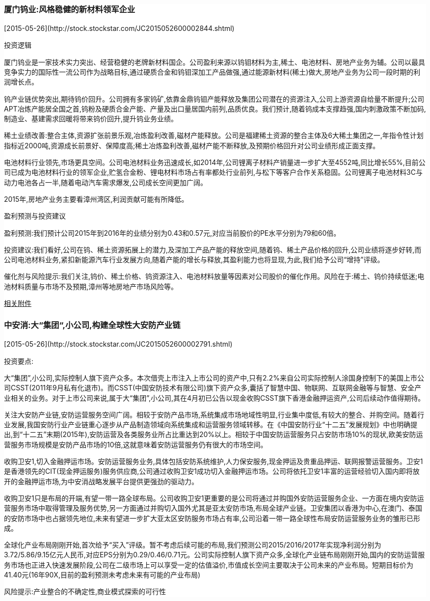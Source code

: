  
<h3> 厦门钨业:风格稳健的新材料领军企业 </h3>
[2015-05-26](http://stock.stockstar.com/JC2015052600002844.shtml)
 
投资逻辑
                                                                                              
厦门钨业是一家技术实力突出、经营稳健的老牌新材料国企。公司盈利来源以钨钼材料为主,稀土、电池材料、房地产业务为辅。公司以最具竞争实力的国际性一流公司作为战略目标,通过硬质合金和钨钼深加工产品做强,通过能源新材料(稀土)做大,房地产业务为公司一段时期的利润增长点。
                                                                                              
钨产业链优势突出,期待钨价回升。公司拥有多家钨矿,依靠金鼎钨钼产能释放及集团公司潜在的资源注入,公司上游资源自给量不断提升;公司APT冶炼产能居全国之首,钨粉及硬质合金产能、产量及出口量居国内前列,品质优良。我们预计,随着钨成本支撑趋强,国内刺激政策不断加码,制造业、基建需求回暖将带来钨价回升,提升钨业务业绩。
                                                                                              
稀土业绩改善:整合主体,资源扩张前景乐观,冶炼盈利改善,磁材产能释放。公司是福建稀土资源的整合主体及6大稀土集团之一,年指令性计划指标近2000吨,资源成长前景好、保障度高;稀土冶炼盈利改善,磁材产能不断释放,及预期价格回升对公司业绩形成正面支撑。
                                                                                              
电池材料行业领先,市场更具空间。公司电池材料业务迅速成长,如2014年,公司锂离子材料产销量进一步扩大至4552吨,同比增长55%,目前公司已成为电池材料行业的领军企业,贮氢合金粉、锂电材料市场占有率都处行业前列,与松下等客户合作关系稳固。公司锂离子电池材料3C与动力电池各占一半,随着电动汽车需求爆发,公司成长空间更加广阔。
                                                                                              
2015年,房地产业务主要看漳州湾区,利润贡献可能有所降低。
                                                                                              
盈利预测与投资建议
                                                                                              
盈利预测:我们预计公司2015年到2016年的业绩分别为0.43和0.57元,对应当前股价的PE水平分别为79和60倍。
                                                                                              
投资建议:我们看好,公司在钨、稀土资源拓展上的潜力,及深加工产品产能的释放空间,随着钨、稀土产品价格的回升,公司业绩将逐步好转,而公司电池材料业务,紧扣新能源汽车行业发展方向,随着产能的增长与释放,其盈利能力也将显现,为此,我们给予公司“增持”评级。
                                                                                              
催化剂与风险提示:我们关注,钨价、稀土价格、钨资源注入、电池材料放量等因素对公司股价的催化作用。风险在于:稀土、钨价持续低迷;电池材料质量与市场不及预期,漳州等地房地产市场风险等。
                                                                                              

                                                                                              

    

 
[相关附件](http://pg.jrj.com.cn/acc/Res/CN_RES/STOCK/2015/5/26/d8e943ef-0c89-4f85-8c53-3be79f1aaee0.pdf)

 
<h3> 中安消:大“集团“,小公司,构建全球性大安防产业链 </h3>
[2015-05-26](http://stock.stockstar.com/JC2015052600002791.shtml)
 
投资要点:
                                                                                              
大“集团”,小公司,实际控制人旗下资产众多。本次借壳上市注入上市公司的资产中,只有2.2%来自公司实际控制人涂国身控制下的美国上市公司CSST(2011年9月私有化退市)。而CSST(中国安防技术有限公司)旗下资产众多,囊括了智慧中国、物联网、互联网金融等与智慧、安全产业相关的业务。对于上市公司来说,属于大“集团”,小公司,其在4月初已公告以现金收购CSST旗下香港金融押运资产,公司后续动作值得期待。
                                                                                              
关注大安防产业链,安防运营服务空间广阔。相较于安防产品市场,系统集成市场地域性明显,行业集中度低,有较大的整合、并购空间。随着行业发展,我国安防行业产业链重心逐步从产品制造领域向系统集成和运营服务领域转移。在《中国安防行业“十二五”发展规划》中也明确提出,到“十二五”末期(2015年),安防运营及各类服务业所占比重达到20%以上。相较于中国安防运营服务只占安防市场10%的现状,欧美安防运营服务市场规模是安防产品市场的10倍,这就意味着安防运营服务仍有很大的市场空间。
                                                                                              
收购卫安1,切入金融押运市场。安防运营服务业务,具体包括安防系统维护,人力保安服务,现金押运及贵重品押运、联网报警运营服务。卫安1是香港领先的CIT(现金押运服务)服务供应商,公司通过收购卫安1成功切入金融押运市场。公司将依托卫安1丰富的运营经验切入国内即将放开的金融押运市场,为中安消战略发展平台提供更强劲的驱动力。
                                                                                              
收购卫安1只是布局的开端,有望一带一路全球布局。公司收购卫安1更重要的是公司将通过并购国外安防运营服务企业、一方面在境内安防运营服务市场中取得管理及服务优势,另一方面通过并购切入国外尤其是亚太安防市场,布局全球产业链。卫安集团以香港为中心,在澳门、泰国的安防市场中也占据领先地位,未来有望进一步扩大亚太区安防服务市场占有率,公司沿着一带一路全球性布局安防运营服务业务的雏形已形成。
                                                                                              
全球化产业布局刚刚开始,首次给予“买入”评级。暂不考虑后续可能的布局,我们预测公司2015/2016/2017年实现净利润分别为3.72/5.86/9.15亿元人民币,对应EPS分别为0.29/0.46/0.71元。公司实际控制人旗下资产众多,全球化产业链布局刚刚开始,国内的安防运营服务市场也正进入快速发展阶段,公司在二级市场上可以享受一定的估值溢价,市值成长空间主要取决于公司未来的产业布局。短期目标价为41.40元(16年90X,目前的盈利预测未考虑未来有可能的产业布局)
                                                                                              
风险提示:产业整合的不确定性,商业模式探索的可行性
                                                                                              